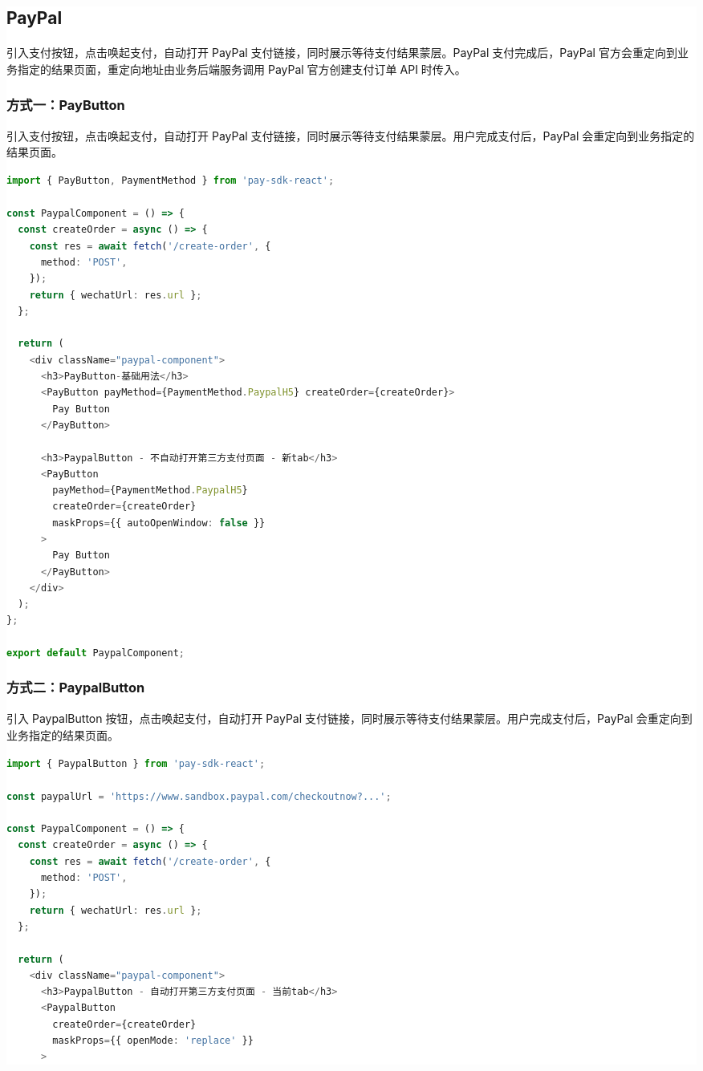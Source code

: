 ## PayPal

引入支付按钮，点击唤起支付，自动打开 PayPal 支付链接，同时展示等待支付结果蒙层。PayPal 支付完成后，PayPal 官方会重定向到业务指定的结果页面，重定向地址由业务后端服务调用 PayPal 官方创建支付订单 API 时传入。

### 方式一：PayButton
引入支付按钮，点击唤起支付，自动打开 PayPal 支付链接，同时展示等待支付结果蒙层。用户完成支付后，PayPal 会重定向到业务指定的结果页面。

```typescript
import { PayButton, PaymentMethod } from 'pay-sdk-react';

const PaypalComponent = () => {
  const createOrder = async () => {
    const res = await fetch('/create-order', {
      method: 'POST',
    });
    return { wechatUrl: res.url };
  };

  return (
    <div className="paypal-component">
      <h3>PayButton-基础用法</h3>
      <PayButton payMethod={PaymentMethod.PaypalH5} createOrder={createOrder}>
        Pay Button
      </PayButton>

      <h3>PaypalButton - 不自动打开第三方支付页面 - 新tab</h3>
      <PayButton
        payMethod={PaymentMethod.PaypalH5}
        createOrder={createOrder}
        maskProps={{ autoOpenWindow: false }}
      >
        Pay Button
      </PayButton>
    </div>
  );
};

export default PaypalComponent;
```

### 方式二：PaypalButton
引入 PaypalButton 按钮，点击唤起支付，自动打开 PayPal 支付链接，同时展示等待支付结果蒙层。用户完成支付后，PayPal 会重定向到业务指定的结果页面。

```typescript
import { PaypalButton } from 'pay-sdk-react';

const paypalUrl = 'https://www.sandbox.paypal.com/checkoutnow?...';

const PaypalComponent = () => {
  const createOrder = async () => {
    const res = await fetch('/create-order', {
      method: 'POST',
    });
    return { wechatUrl: res.url };
  };

  return (
    <div className="paypal-component">
      <h3>PaypalButton - 自动打开第三方支付页面 - 当前tab</h3>
      <PaypalButton
        createOrder={createOrder}
        maskProps={{ openMode: 'replace' }}
      >
```
